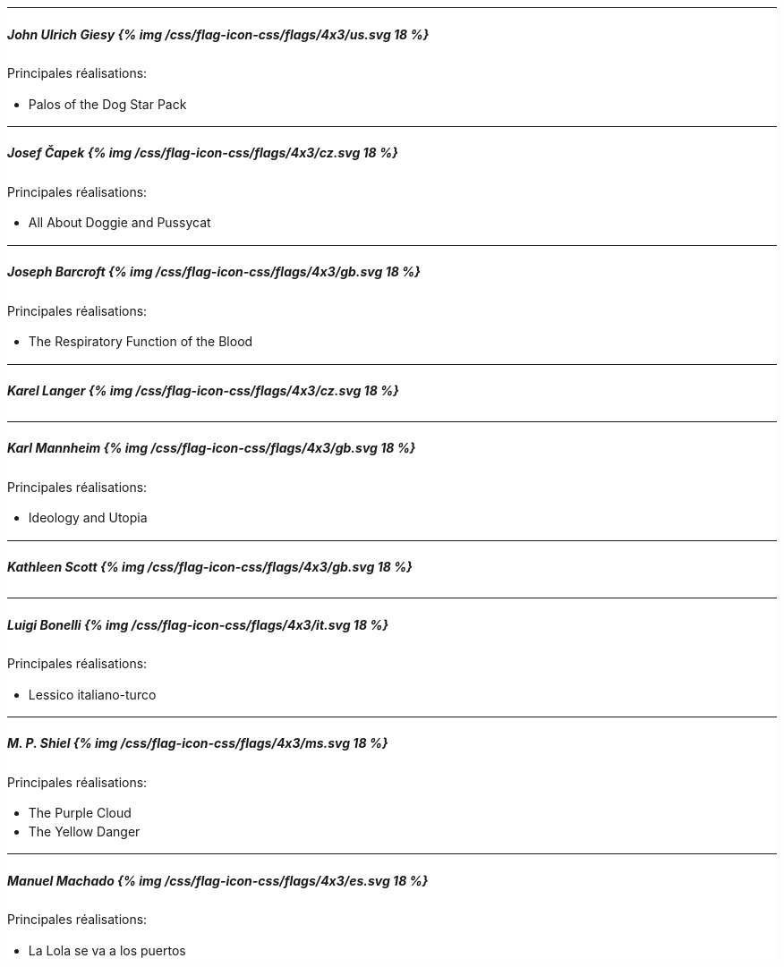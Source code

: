 *****
##### John Ulrich Giesy {% img /css/flag-icon-css/flags/4x3/us.svg 18 %}
Principales réalisations:
-  	Palos of the Dog Star Pack

*****
##### Josef Čapek {% img /css/flag-icon-css/flags/4x3/cz.svg 18 %}
Principales réalisations:
-  	All About Doggie and Pussycat

*****
##### Joseph Barcroft {% img /css/flag-icon-css/flags/4x3/gb.svg 18 %}
Principales réalisations:
-  	The Respiratory Function of the Blood

*****
##### Karel Langer {% img /css/flag-icon-css/flags/4x3/cz.svg 18 %}


*****
##### Karl Mannheim {% img /css/flag-icon-css/flags/4x3/gb.svg 18 %}
Principales réalisations:
-  	Ideology and Utopia

*****
##### Kathleen Scott {% img /css/flag-icon-css/flags/4x3/gb.svg 18 %}


*****
##### Luigi Bonelli {% img /css/flag-icon-css/flags/4x3/it.svg 18 %} 
Principales réalisations:
- Lessico italiano-turco

*****
##### M. P. Shiel {% img /css/flag-icon-css/flags/4x3/ms.svg 18 %}
Principales réalisations:
- The Purple Cloud
- The Yellow Danger

*****
##### Manuel Machado {% img /css/flag-icon-css/flags/4x3/es.svg 18 %}
Principales réalisations:
-  	La Lola se va a los puertos
